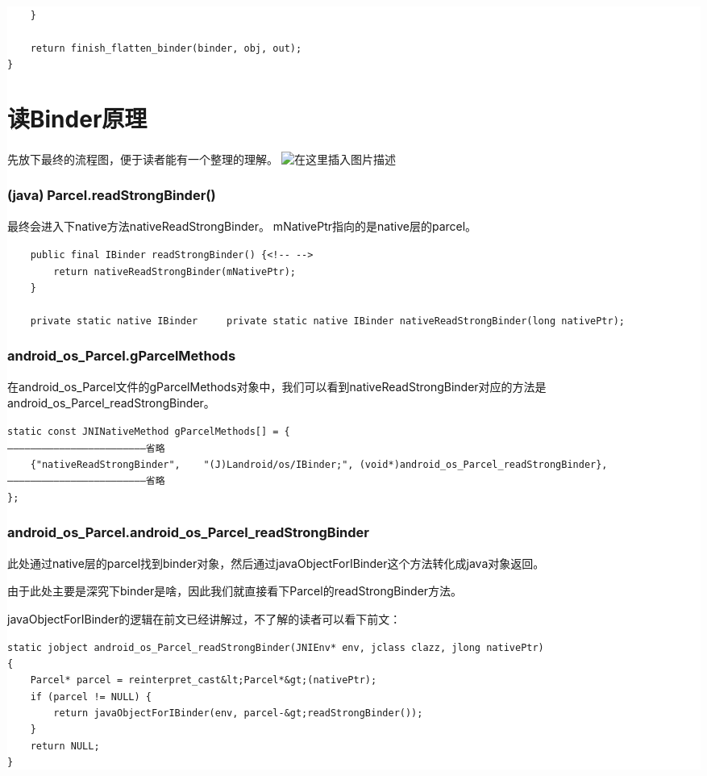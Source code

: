```
    }

    return finish_flatten_binder(binder, obj, out);
}

```

# 读Binder原理

先放下最终的流程图，便于读者能有一个整理的理解。 <img src="https://img-blog.csdnimg.cn/20201212101436937.png?x-oss-process=image/watermark,type_ZmFuZ3poZW5naGVpdGk,shadow_10,text_aHR0cHM6Ly9ibG9nLmNzZG4ubmV0L0RvdWJsZTJoYW8=,size_16,color_FFFFFF,t_70" alt="在这里插入图片描述">

### (java) Parcel.readStrongBinder()

最终会进入下native方法nativeReadStrongBinder。 mNativePtr指向的是native层的parcel。

```
    public final IBinder readStrongBinder() {<!-- -->
        return nativeReadStrongBinder(mNativePtr);
    }

    private static native IBinder     private static native IBinder nativeReadStrongBinder(long nativePtr);

```

### android_os_Parcel.gParcelMethods

在android_os_Parcel文件的gParcelMethods对象中，我们可以看到nativeReadStrongBinder对应的方法是android_os_Parcel_readStrongBinder。

```
static const JNINativeMethod gParcelMethods[] = {
————————————————————————省略
    {"nativeReadStrongBinder",    "(J)Landroid/os/IBinder;", (void*)android_os_Parcel_readStrongBinder},
————————————————————————省略
};

```

### android_os_Parcel.android_os_Parcel_readStrongBinder

此处通过native层的parcel找到binder对象，然后通过javaObjectForIBinder这个方法转化成java对象返回。

由于此处主要是深究下binder是啥，因此我们就直接看下Parcel的readStrongBinder方法。

>  
 javaObjectForIBinder的逻辑在前文已经讲解过，不了解的读者可以看下前文： 


```
static jobject android_os_Parcel_readStrongBinder(JNIEnv* env, jclass clazz, jlong nativePtr)
{
    Parcel* parcel = reinterpret_cast&lt;Parcel*&gt;(nativePtr);
    if (parcel != NULL) {
        return javaObjectForIBinder(env, parcel-&gt;readStrongBinder());
    }
    return NULL;
}

```
